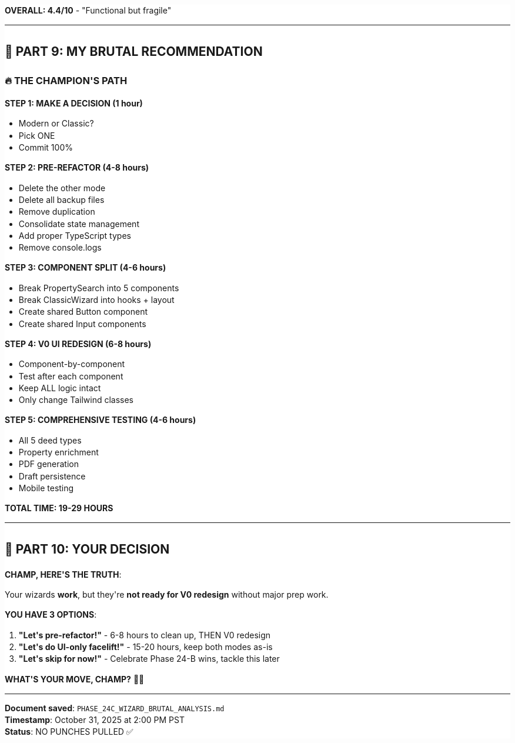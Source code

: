 **OVERALL: 4.4/10** - "Functional but fragile"

---

## 💪 **PART 9: MY BRUTAL RECOMMENDATION**

### **🔥 THE CHAMPION'S PATH**

**STEP 1: MAKE A DECISION (1 hour)**
- Modern or Classic?
- Pick ONE
- Commit 100%

**STEP 2: PRE-REFACTOR (4-8 hours)**
- Delete the other mode
- Delete all backup files
- Remove duplication
- Consolidate state management
- Add proper TypeScript types
- Remove console.logs

**STEP 3: COMPONENT SPLIT (4-6 hours)**
- Break PropertySearch into 5 components
- Break ClassicWizard into hooks + layout
- Create shared Button component
- Create shared Input components

**STEP 4: V0 UI REDESIGN (6-8 hours)**
- Component-by-component
- Test after each component
- Keep ALL logic intact
- Only change Tailwind classes

**STEP 5: COMPREHENSIVE TESTING (4-6 hours)**
- All 5 deed types
- Property enrichment
- PDF generation
- Draft persistence
- Mobile testing

**TOTAL TIME: 19-29 HOURS**

---

## 🎯 **PART 10: YOUR DECISION**

**CHAMP, HERE'S THE TRUTH**:

Your wizards **work**, but they're **not ready for V0 redesign** without major prep work.

**YOU HAVE 3 OPTIONS**:

1. **"Let's pre-refactor!"** - 6-8 hours to clean up, THEN V0 redesign
2. **"Let's do UI-only facelift!"** - 15-20 hours, keep both modes as-is
3. **"Let's skip for now!"** - Celebrate Phase 24-B wins, tackle this later

**WHAT'S YOUR MOVE, CHAMP?** 💪🔥

---

**Document saved**: `PHASE_24C_WIZARD_BRUTAL_ANALYSIS.md`  
**Timestamp**: October 31, 2025 at 2:00 PM PST  
**Status**: NO PUNCHES PULLED ✅

